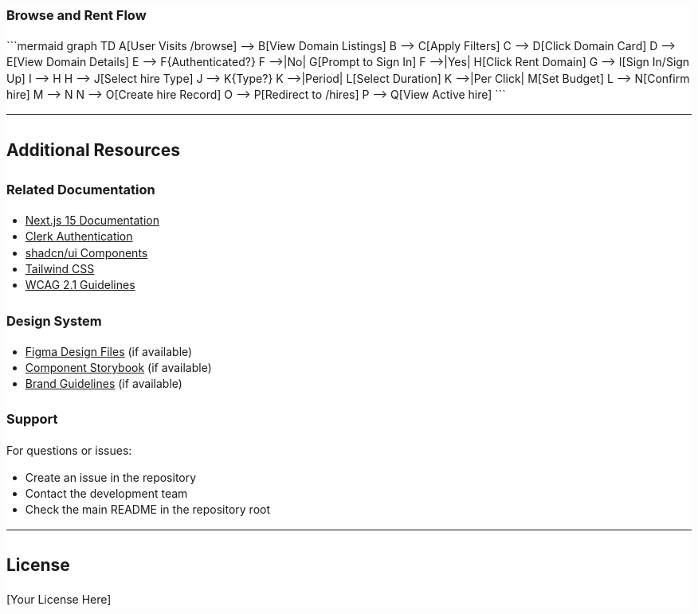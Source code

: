 ### Browse and Rent Flow

\`\`\`mermaid
graph TD
    A[User Visits /browse] --> B[View Domain Listings]
    B --> C[Apply Filters]
    C --> D[Click Domain Card]
    D --> E[View Domain Details]
    E --> F{Authenticated?}
    F -->|No| G[Prompt to Sign In]
    F -->|Yes| H[Click Rent Domain]
    G --> I[Sign In/Sign Up]
    I --> H
    H --> J[Select hire Type]
    J --> K{Type?}
    K -->|Period| L[Select Duration]
    K -->|Per Click| M[Set Budget]
    L --> N[Confirm hire]
    M --> N
    N --> O[Create hire Record]
    O --> P[Redirect to /hires]
    P --> Q[View Active hire]
\`\`\`

---

## Additional Resources

### Related Documentation

- [Next.js 15 Documentation](https://nextjs.org/docs)
- [Clerk Authentication](https://clerk.com/docs)
- [shadcn/ui Components](https://ui.shadcn.com/)
- [Tailwind CSS](https://tailwindcss.com/docs)
- [WCAG 2.1 Guidelines](https://www.w3.org/WAI/WCAG21/quickref/)

### Design System

- [Figma Design Files](#) (if available)
- [Component Storybook](#) (if available)
- [Brand Guidelines](#) (if available)

### Support

For questions or issues:
- Create an issue in the repository
- Contact the development team
- Check the main README in the repository root

---

## License

[Your License Here]




